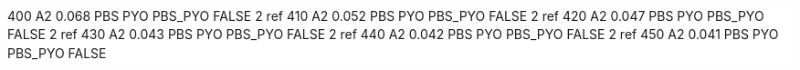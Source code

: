   </tr>
  <tr>
   <td style="text-align:right;"> 400 </td>
   <td style="text-align:left;"> A2 </td>
   <td style="text-align:right;"> 0.068 </td>
   <td style="text-align:left;"> PBS </td>
   <td style="text-align:left;"> PYO </td>
   <td style="text-align:left;"> PBS_PYO </td>
   <td style="text-align:left;"> FALSE </td>
   <td style="text-align:right;"> 2 </td>
   <td style="text-align:left;"> ref </td>
  </tr>
  <tr>
   <td style="text-align:right;"> 410 </td>
   <td style="text-align:left;"> A2 </td>
   <td style="text-align:right;"> 0.052 </td>
   <td style="text-align:left;"> PBS </td>
   <td style="text-align:left;"> PYO </td>
   <td style="text-align:left;"> PBS_PYO </td>
   <td style="text-align:left;"> FALSE </td>
   <td style="text-align:right;"> 2 </td>
   <td style="text-align:left;"> ref </td>
  </tr>
  <tr>
   <td style="text-align:right;"> 420 </td>
   <td style="text-align:left;"> A2 </td>
   <td style="text-align:right;"> 0.047 </td>
   <td style="text-align:left;"> PBS </td>
   <td style="text-align:left;"> PYO </td>
   <td style="text-align:left;"> PBS_PYO </td>
   <td style="text-align:left;"> FALSE </td>
   <td style="text-align:right;"> 2 </td>
   <td style="text-align:left;"> ref </td>
  </tr>
  <tr>
   <td style="text-align:right;"> 430 </td>
   <td style="text-align:left;"> A2 </td>
   <td style="text-align:right;"> 0.043 </td>
   <td style="text-align:left;"> PBS </td>
   <td style="text-align:left;"> PYO </td>
   <td style="text-align:left;"> PBS_PYO </td>
   <td style="text-align:left;"> FALSE </td>
   <td style="text-align:right;"> 2 </td>
   <td style="text-align:left;"> ref </td>
  </tr>
  <tr>
   <td style="text-align:right;"> 440 </td>
   <td style="text-align:left;"> A2 </td>
   <td style="text-align:right;"> 0.042 </td>
   <td style="text-align:left;"> PBS </td>
   <td style="text-align:left;"> PYO </td>
   <td style="text-align:left;"> PBS_PYO </td>
   <td style="text-align:left;"> FALSE </td>
   <td style="text-align:right;"> 2 </td>
   <td style="text-align:left;"> ref </td>
  </tr>
  <tr>
   <td style="text-align:right;"> 450 </td>
   <td style="text-align:left;"> A2 </td>
   <td style="text-align:right;"> 0.041 </td>
   <td style="text-align:left;"> PBS </td>
   <td style="text-align:left;"> PYO </td>
   <td style="text-align:left;"> PBS_PYO </td>
   <td style="text-align:left;"> FALSE </td>